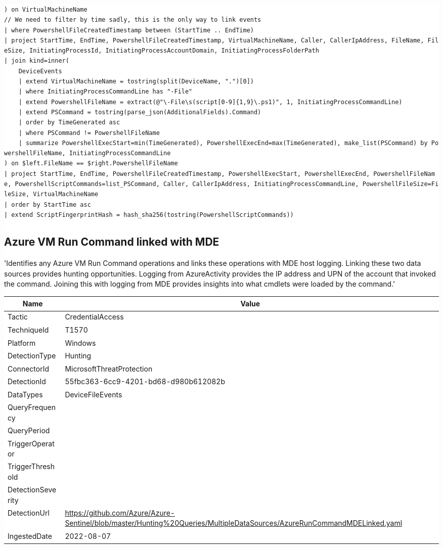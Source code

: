 ```kql
) on VirtualMachineName
// We need to filter by time sadly, this is the only way to link events
| where PowershellFileCreatedTimestamp between (StartTime .. EndTime)
| project StartTime, EndTime, PowershellFileCreatedTimestamp, VirtualMachineName, Caller, CallerIpAddress, FileName, FileSize, InitiatingProcessId, InitiatingProcessAccountDomain, InitiatingProcessFolderPath
| join kind=inner(
    DeviceEvents
    | extend VirtualMachineName = tostring(split(DeviceName, ".")[0])
    | where InitiatingProcessCommandLine has "-File"
    | extend PowershellFileName = extract(@"\-File\s(script[0-9]{1,9}\.ps1)", 1, InitiatingProcessCommandLine)
    | extend PSCommand = tostring(parse_json(AdditionalFields).Command)
    | order by TimeGenerated asc 
    | where PSCommand != PowershellFileName 
    | summarize PowershellExecStart=min(TimeGenerated), PowershellExecEnd=max(TimeGenerated), make_list(PSCommand) by PowershellFileName, InitiatingProcessCommandLine
) on $left.FileName == $right.PowershellFileName
| project StartTime, EndTime, PowershellFileCreatedTimestamp, PowershellExecStart, PowershellExecEnd, PowershellFileName, PowershellScriptCommands=list_PSCommand, Caller, CallerIpAddress, InitiatingProcessCommandLine, PowershellFileSize=FileSize, VirtualMachineName
| order by StartTime asc 
| extend ScriptFingerprintHash = hash_sha256(tostring(PowershellScriptCommands))

```

## Azure VM Run Command linked with MDE

'Identifies any Azure VM Run Command operations and links these operations with
MDE host logging. Linking these two data sources provides hunting opportunities.
Logging from AzureActivity provides the IP address and UPN of the account that
invoked the command. Joining this with logging from MDE provides insights into
what cmdlets were loaded by the command.'

|Name | Value |
| --- | --- |
|Tactic | CredentialAccess|
|TechniqueId | T1570|
|Platform | Windows|
|DetectionType | Hunting |
|ConnectorId | MicrosoftThreatProtection |
|DetectionId | 55fbc363-6cc9-4201-bd68-d980b612082b |
|DataTypes | DeviceFileEvents |
|QueryFrequency |  |
|QueryPeriod |  |
|TriggerOperator |  |
|TriggerThreshold |  |
|DetectionSeverity |  |
|DetectionUrl | https://github.com/Azure/Azure-Sentinel/blob/master/Hunting%20Queries/MultipleDataSources/AzureRunCommandMDELinked.yaml |
|IngestedDate | 2022-08-07 |
